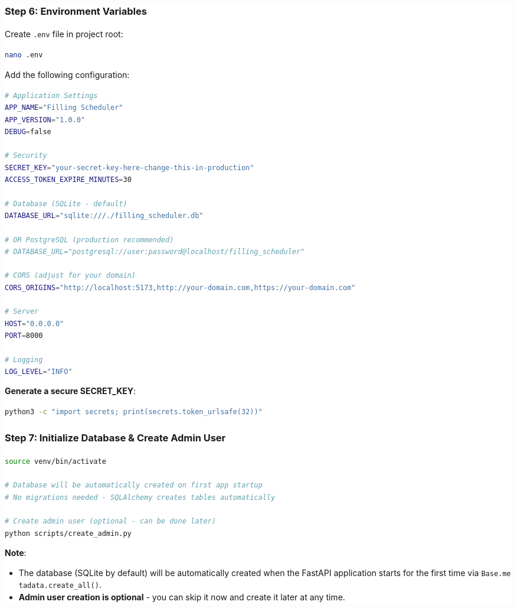 ### Step 6: Environment Variables

Create `.env` file in project root:
```bash
nano .env
```

Add the following configuration:
```bash
# Application Settings
APP_NAME="Filling Scheduler"
APP_VERSION="1.0.0"
DEBUG=false

# Security
SECRET_KEY="your-secret-key-here-change-this-in-production"
ACCESS_TOKEN_EXPIRE_MINUTES=30

# Database (SQLite - default)
DATABASE_URL="sqlite:///./filling_scheduler.db"

# OR PostgreSQL (production recommended)
# DATABASE_URL="postgresql://user:password@localhost/filling_scheduler"

# CORS (adjust for your domain)
CORS_ORIGINS="http://localhost:5173,http://your-domain.com,https://your-domain.com"

# Server
HOST="0.0.0.0"
PORT=8000

# Logging
LOG_LEVEL="INFO"
```

**Generate a secure SECRET_KEY**:
```bash
python3 -c "import secrets; print(secrets.token_urlsafe(32))"
```

### Step 7: Initialize Database & Create Admin User

```bash
source venv/bin/activate

# Database will be automatically created on first app startup
# No migrations needed - SQLAlchemy creates tables automatically

# Create admin user (optional - can be done later)
python scripts/create_admin.py
```

**Note**:
- The database (SQLite by default) will be automatically created when the FastAPI application starts for the first time via `Base.metadata.create_all()`.
- **Admin user creation is optional** - you can skip it now and create it later at any time.
